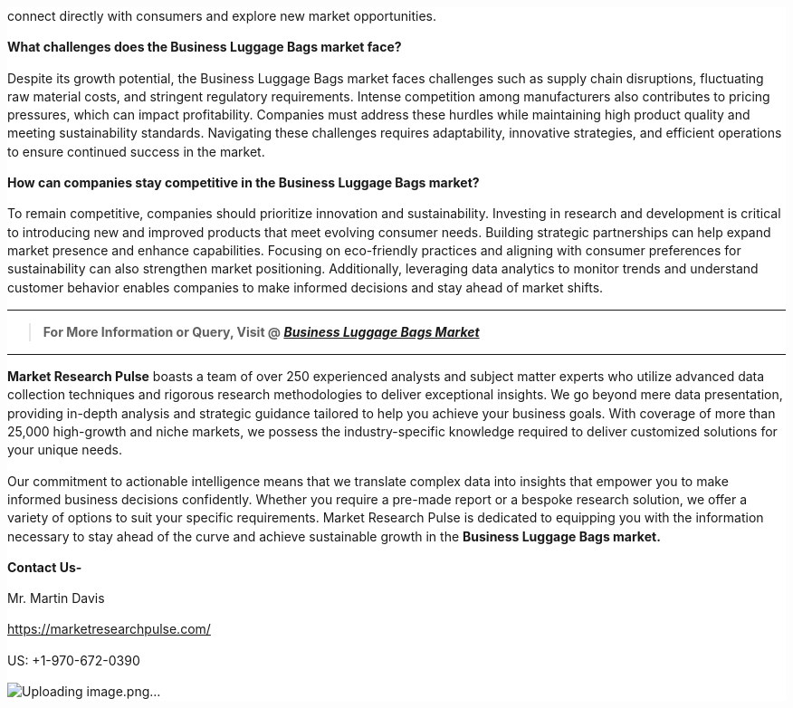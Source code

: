 connect directly with consumers and explore new market opportunities.</p><p><strong>What challenges does the Business Luggage Bags market face?</strong></p><p>Despite its growth potential, the Business Luggage Bags market faces challenges such as supply chain disruptions, fluctuating raw material costs, and stringent regulatory requirements. Intense competition among manufacturers also contributes to pricing pressures, which can impact profitability. Companies must address these hurdles while maintaining high product quality and meeting sustainability standards. Navigating these challenges requires adaptability, innovative strategies, and efficient operations to ensure continued success in the market.</p><p><strong>How can companies stay competitive in the Business Luggage Bags market?</strong></p><p>To remain competitive, companies should prioritize innovation and sustainability. Investing in research and development is critical to introducing new and improved products that meet evolving consumer needs. Building strategic partnerships can help expand market presence and enhance capabilities. Focusing on eco-friendly practices and aligning with consumer preferences for sustainability can also strengthen market positioning. Additionally, leveraging data analytics to monitor trends and understand customer behavior enables companies to make informed decisions and stay ahead of market shifts.</p><hr /><blockquote><p><strong>For More Information or Query, Visit @&nbsp;<em><a href="https://marketresearchpulse.com/report/114353/business-luggage-bags-market?utm_source=Linkedin&utm_medium=019">Business Luggage Bags Market</a></em></strong></p></blockquote><hr /><p><strong>Market Research Pulse</strong> boasts a team of over 250 experienced analysts and subject matter experts who utilize advanced data collection techniques and rigorous research methodologies to deliver exceptional insights. We go beyond mere data presentation, providing in-depth analysis and strategic guidance tailored to help you achieve your business goals. With coverage of more than 25,000 high-growth and niche markets, we possess the industry-specific knowledge required to deliver customized solutions for your unique needs.</p><p>Our commitment to actionable intelligence means that we translate complex data into insights that empower you to make informed business decisions confidently. Whether you require a pre-made report or a bespoke research solution, we offer a variety of options to suit your specific requirements. Market Research Pulse is dedicated to equipping you with the information necessary to stay ahead of the curve and achieve sustainable growth in the <strong>Business Luggage Bags market.</strong></p><p><strong>Contact Us-</strong></p><p>Mr. Martin Davis</p><p>https://marketresearchpulse.com/</p><p>US: +1-970-672-0390</p>
![Uploading image.png…]()

